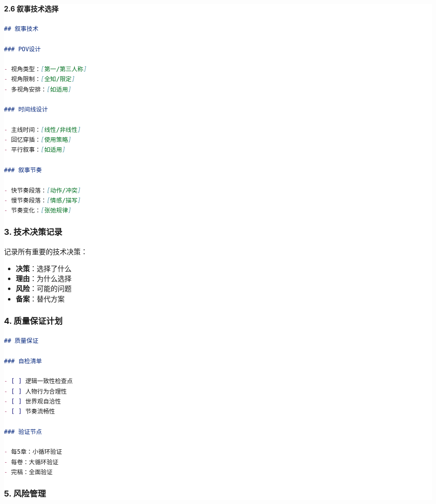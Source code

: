 #### 2.6 叙事技术选择

```markdown
## 叙事技术

### POV设计

- 视角类型：[第一/第三人称]
- 视角限制：[全知/限定]
- 多视角安排：[如适用]

### 时间线设计

- 主线时间：[线性/非线性]
- 回忆穿插：[使用策略]
- 平行叙事：[如适用]

### 叙事节奏

- 快节奏段落：[动作/冲突]
- 慢节奏段落：[情感/描写]
- 节奏变化：[张弛规律]
```

### 3. 技术决策记录

记录所有重要的技术决策：

- **决策**：选择了什么
- **理由**：为什么选择
- **风险**：可能的问题
- **备案**：替代方案

### 4. 质量保证计划

```markdown
## 质量保证

### 自检清单

- [ ] 逻辑一致性检查点
- [ ] 人物行为合理性
- [ ] 世界观自洽性
- [ ] 节奏流畅性

### 验证节点

- 每5章：小循环验证
- 每卷：大循环验证
- 完稿：全面验证
```

### 5. 风险管理
